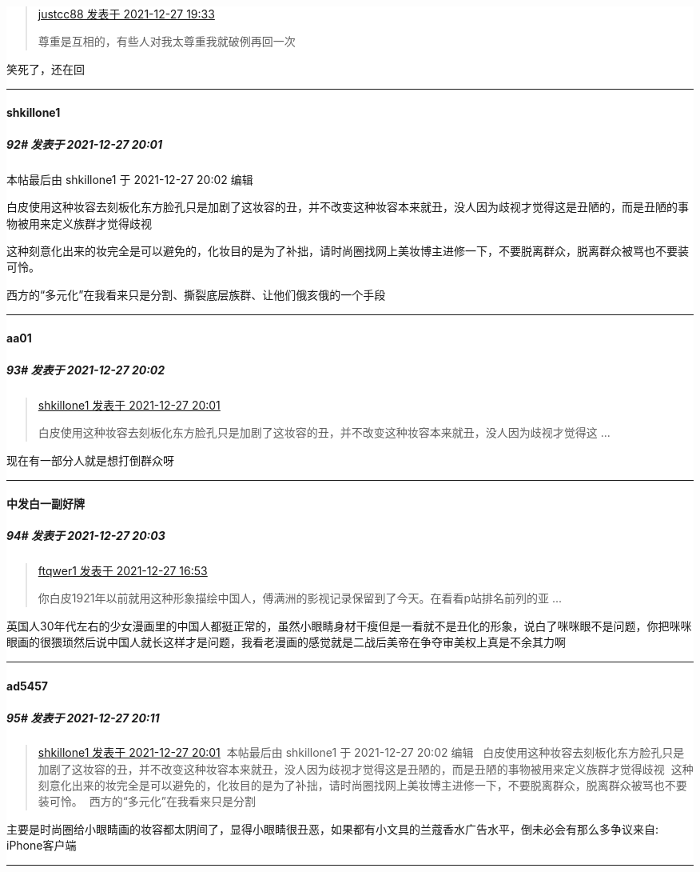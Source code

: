 <blockquote><a href="httphttps://bbs.saraba1st.com/2b/forum.php?mod=redirect&amp;goto=findpost&amp;pid=54066379&amp;ptid=2044311" target="_blank">justcc88 发表于 2021-12-27 19:33</a>

尊重是互相的，有些人对我太尊重我就破例再回一次</blockquote>
笑死了，还在回

*****

####  shkillone1  
##### 92#       发表于 2021-12-27 20:01

 本帖最后由 shkillone1 于 2021-12-27 20:02 编辑 

白皮使用这种妆容去刻板化东方脸孔只是加剧了这妆容的丑，并不改变这种妆容本来就丑，没人因为歧视才觉得这是丑陋的，而是丑陋的事物被用来定义族群才觉得歧视

这种刻意化出来的妆完全是可以避免的，化妆目的是为了补拙，请时尚圈找网上美妆博主进修一下，不要脱离群众，脱离群众被骂也不要装可怜。

西方的“多元化”在我看来只是分割、撕裂底层族群、让他们俄亥俄的一个手段

*****

####  aa01  
##### 93#       发表于 2021-12-27 20:02

<blockquote><a href="httphttps://bbs.saraba1st.com/2b/forum.php?mod=redirect&amp;goto=findpost&amp;pid=54066686&amp;ptid=2044311" target="_blank">shkillone1 发表于 2021-12-27 20:01</a>

白皮使用这种妆容去刻板化东方脸孔只是加剧了这妆容的丑，并不改变这种妆容本来就丑，没人因为歧视才觉得这 ...</blockquote>
现在有一部分人就是想打倒群众呀

*****

####  中发白一副好牌  
##### 94#       发表于 2021-12-27 20:03

<blockquote><a href="httphttps://bbs.saraba1st.com/2b/forum.php?mod=redirect&amp;goto=findpost&amp;pid=54064550&amp;ptid=2044311" target="_blank">ftqwer1 发表于 2021-12-27 16:53</a>

你白皮1921年以前就用这种形象描绘中国人，傅满洲的影视记录保留到了今天。在看看p站排名前列的亚 ...</blockquote>
英国人30年代左右的少女漫画里的中国人都挺正常的，虽然小眼睛身材干瘦但是一看就不是丑化的形象，说白了咪咪眼不是问题，你把咪咪眼画的很猥琐然后说中国人就长这样才是问题，我看老漫画的感觉就是二战后美帝在争夺审美权上真是不余其力啊



*****

####  ad5457  
##### 95#       发表于 2021-12-27 20:11

<blockquote><a href="httphttps://bbs.saraba1st.com/2b/forum.php?mod=redirect&amp;goto=findpost&amp;pid=54066686&amp;ptid=2044311" target="_blank"> shkillone1 发表于 2021-12-27 20:01</a>  本帖最后由 shkillone1 于 2021-12-27 20:02 编辑   白皮使用这种妆容去刻板化东方脸孔只是加剧了这妆容的丑，并不改变这种妆容本来就丑，没人因为歧视才觉得这是丑陋的，而是丑陋的事物被用来定义族群才觉得歧视  这种刻意化出来的妆完全是可以避免的，化妆目的是为了补拙，请时尚圈找网上美妆博主进修一下，不要脱离群众，脱离群众被骂也不要装可怜。  西方的“多元化”在我看来只是分割 </blockquote>
主要是时尚圈给小眼睛画的妆容都太阴间了，显得小眼睛很丑恶，如果都有小文具的兰蔻香水广告水平，倒未必会有那么多争议来自: iPhone客户端

*****
